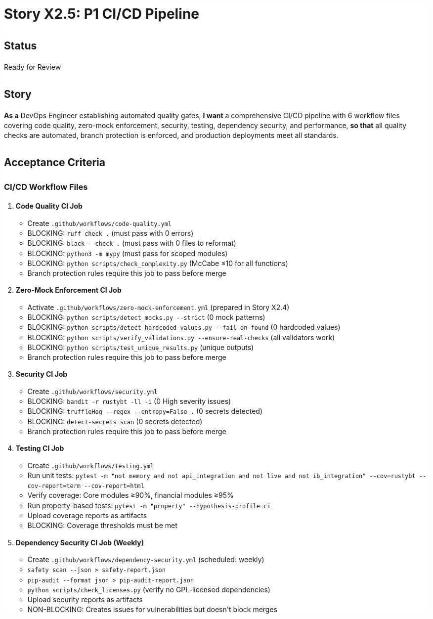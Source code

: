 # Story X2.5: P1 CI/CD Pipeline

## Status
Ready for Review

## Story

**As a** DevOps Engineer establishing automated quality gates,
**I want** a comprehensive CI/CD pipeline with 6 workflow files covering code quality, zero-mock enforcement, security, testing, dependency security, and performance,
**so that** all quality checks are automated, branch protection is enforced, and production deployments meet all standards.

## Acceptance Criteria

### CI/CD Workflow Files

1. **Code Quality CI Job**
   - Create `.github/workflows/code-quality.yml`
   - BLOCKING: `ruff check .` (must pass with 0 errors)
   - BLOCKING: `black --check .` (must pass with 0 files to reformat)
   - BLOCKING: `python3 -m mypy` (must pass for scoped modules)
   - BLOCKING: `python scripts/check_complexity.py` (McCabe ≤10 for all functions)
   - Branch protection rules require this job to pass before merge

2. **Zero-Mock Enforcement CI Job**
   - Activate `.github/workflows/zero-mock-enforcement.yml` (prepared in Story X2.4)
   - BLOCKING: `python scripts/detect_mocks.py --strict` (0 mock patterns)
   - BLOCKING: `python scripts/detect_hardcoded_values.py --fail-on-found` (0 hardcoded values)
   - BLOCKING: `python scripts/verify_validations.py --ensure-real-checks` (all validators work)
   - BLOCKING: `python scripts/test_unique_results.py` (unique outputs)
   - Branch protection rules require this job to pass before merge

3. **Security CI Job**
   - Create `.github/workflows/security.yml`
   - BLOCKING: `bandit -r rustybt -ll -i` (0 High severity issues)
   - BLOCKING: `truffleHog --regex --entropy=False .` (0 secrets detected)
   - BLOCKING: `detect-secrets scan` (0 secrets detected)
   - Branch protection rules require this job to pass before merge

4. **Testing CI Job**
   - Create `.github/workflows/testing.yml`
   - Run unit tests: `pytest -m "not memory and not api_integration and not live and not ib_integration" --cov=rustybt --cov-report=term --cov-report=html`
   - Verify coverage: Core modules ≥90%, financial modules ≥95%
   - Run property-based tests: `pytest -m "property" --hypothesis-profile=ci`
   - Upload coverage reports as artifacts
   - BLOCKING: Coverage thresholds must be met

5. **Dependency Security CI Job (Weekly)**
   - Create `.github/workflows/dependency-security.yml` (scheduled: weekly)
   - `safety scan --json > safety-report.json`
   - `pip-audit --format json > pip-audit-report.json`
   - `python scripts/check_licenses.py` (verify no GPL-licensed dependencies)
   - Upload security reports as artifacts
   - NON-BLOCKING: Creates issues for vulnerabilities but doesn't block merges
